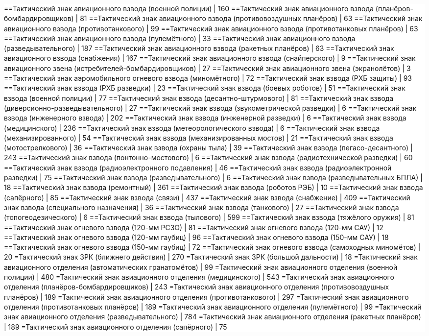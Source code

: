 ==Тактический знак авиационного взвода (военной полиции)     | 160
==Тактический знак авиационного взвода (планёров-бомбардировщиков) | 81
==Тактический знак авиационного взвода (противовоздушных планёров) | 63
==Тактический знак авиационного взвода (противотанкового)    | 99
==Тактический знак авиационного взвода (противотанковых планёров) | 63
==Тактический знак авиационного взвода (пулемётного)         | 33
==Тактический знак авиационного взвода (разведывательного)   | 187
==Тактический знак авиационного взвода (ракетных планёров)   | 63
==Тактический знак авиационного взвода (снабжения)           | 167
==Тактический знак авиационного взвода (снайперского)        | 9
==Тактический знак авиационного звена (истребителей-бомбардировщиков) | 27
==Тактический знак авиационного звена (экранолётов)          | 3
==Тактический знак аэромобильного огневого взвода (миномётного) | 72
==Тактический знак взвода (РХБ защиты)                       | 93
==Тактический знак взвода (РХБ разведки)                     | 23
==Тактический знак взвода (боевых роботов)                   | 51
==Тактический знак взвода (военной полиции)                  | 77
==Тактический знак взвода (десантно-штурмового)              | 81
==Тактический знак взвода (диверсионно-разведывательного)    | 27
==Тактический знак взвода (звукометрической разведки)        | 6
==Тактический знак взвода (инженерного взвода)               | 202
==Тактический знак взвода (инженерной разведки)              | 6
==Тактический знак взвода (медицинского)                     | 236
==Тактический знак взвода (метеорологического взвода)        | 6
==Тактический знак взвода (механизированного)                | 54
==Тактический знак взвода (механизированных мостов)          | 21
==Тактический знак взвода (мотострелкового)                  | 36
==Тактический знак взвода (охраны тыла)                      | 39
==Тактический знак взвода (пегасо-десантного)                | 243
==Тактический знак взвода (понтонно-мостового)               | 6
==Тактический знак взвода (радиотехнической разведки)        | 60
==Тактический знак взвода (радиоэлектронного подавления)     | 46
==Тактический знак взвода (радиоэлектронной разведки)        | 75
==Тактический знак взвода (разведывательного)                | 6
==Тактический знак взвода (разведывательных БПЛА)            | 18
==Тактический знак взвода (ремонтный)                        | 361
==Тактический знак взвода (роботов РЭБ)                      | 10
==Тактический знак взвода (сапёрного)                        | 85
==Тактический знак взвода (связи)                            | 437
==Тактический знак взвода (снабжение)                        | 409
==Тактический знак взвода (специального назначения)          | 36
==Тактический знак взвода (танкового)                        | 27
==Тактический знак взвода (топогеодезического)               | 6
==Тактический знак взвода (тылового)                         | 599
==Тактический знак взвода (тяжёлого оружия)                  | 81
==Тактический знак огневого взвода (120-мм РСЗО)             | 81
==Тактический знак огневого взвода (120-мм САУ)              | 12
==Тактический знак огневого взвода (120-мм гаубиц)           | 96
==Тактический знак огневого взвода (150-мм САУ)              | 18
==Тактический знак огневого взвода (150-мм гаубиц)           | 72
==Тактический знак огневого взвода (самоходных миномётов)    | 20
=Тактический знак ЗРК (ближнего действия)                    | 270
=Тактический знак ЗРК (большой дальности)                    | 18
=Тактический знак авиационного отделения (автоматических гранатомётов) | 99
=Тактический знак авиационного отделения (военной полиции)   | 480
=Тактический знак авиационного отделения (медицинского)      | 543
=Тактический знак авиационного отделения (планёров-бомбардировщиков) | 243
=Тактический знак авиационного отделения (противовоздушных планёров) | 189
=Тактический знак авиационного отделения (противотанкового)  | 297
=Тактический знак авиационного отделения (противотанковых планёров) | 189
=Тактический знак авиационного отделения (пулемётного)       | 99
=Тактический знак авиационного отделения (разведывательного) | 784
=Тактический знак авиационного отделения (ракетных планёров) | 189
=Тактический знак авиационного отделения (сапёрного)         | 75